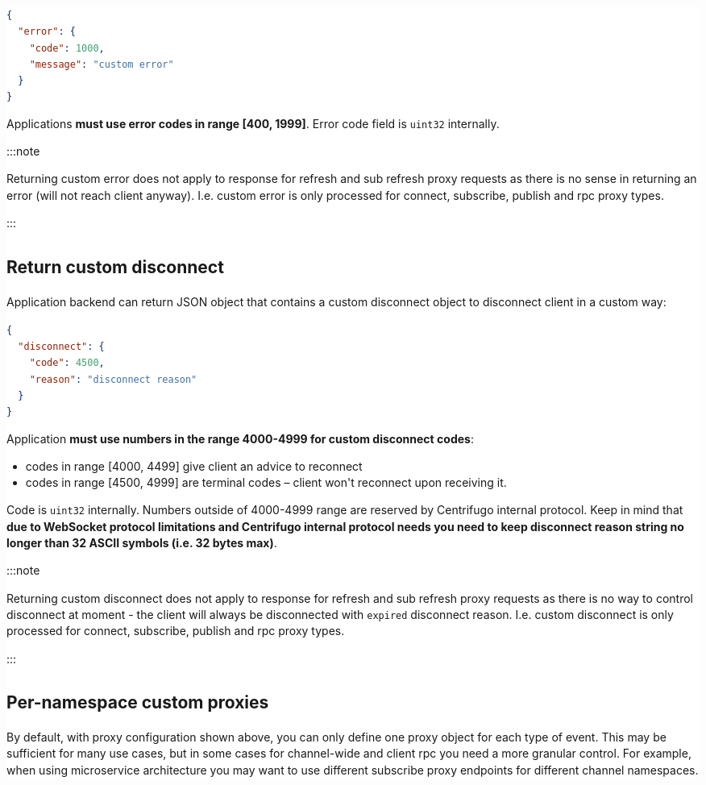 ```json
{
  "error": {
    "code": 1000,
    "message": "custom error"
  }
}
```

Applications **must use error codes in range [400, 1999]**. Error code field is `uint32` internally.

:::note

Returning custom error does not apply to response for refresh and sub refresh proxy requests as there is no sense in returning an error (will not reach client anyway). I.e. custom error is only processed for connect, subscribe, publish and rpc proxy types.

:::

## Return custom disconnect

Application backend can return JSON object that contains a custom disconnect object to disconnect client in a custom way:

```json
{
  "disconnect": {
    "code": 4500,
    "reason": "disconnect reason"
  }
}
```

Application **must use numbers in the range 4000-4999 for custom disconnect codes**:

* codes in range [4000, 4499] give client an advice to reconnect
* codes in range [4500, 4999] are terminal codes – client won't reconnect upon receiving it.

Code is `uint32` internally. Numbers outside of 4000-4999 range are reserved by Centrifugo internal protocol. Keep in mind that **due to WebSocket protocol limitations and Centrifugo internal protocol needs you need to keep disconnect reason string no longer than 32 ASCII symbols (i.e. 32 bytes max)**.

:::note

Returning custom disconnect does not apply to response for refresh and sub refresh proxy requests as there is no way to control disconnect at moment - the client will always be disconnected with `expired` disconnect reason. I.e. custom disconnect is only processed for connect, subscribe, publish and rpc proxy types.

:::

## Per-namespace custom proxies

By default, with proxy configuration shown above, you can only define one proxy object for each type of event. This may be sufficient for many use cases, but in some cases for channel-wide and client rpc you need a more granular control. For example, when using microservice architecture you may want to use different subscribe proxy endpoints for different channel namespaces.
